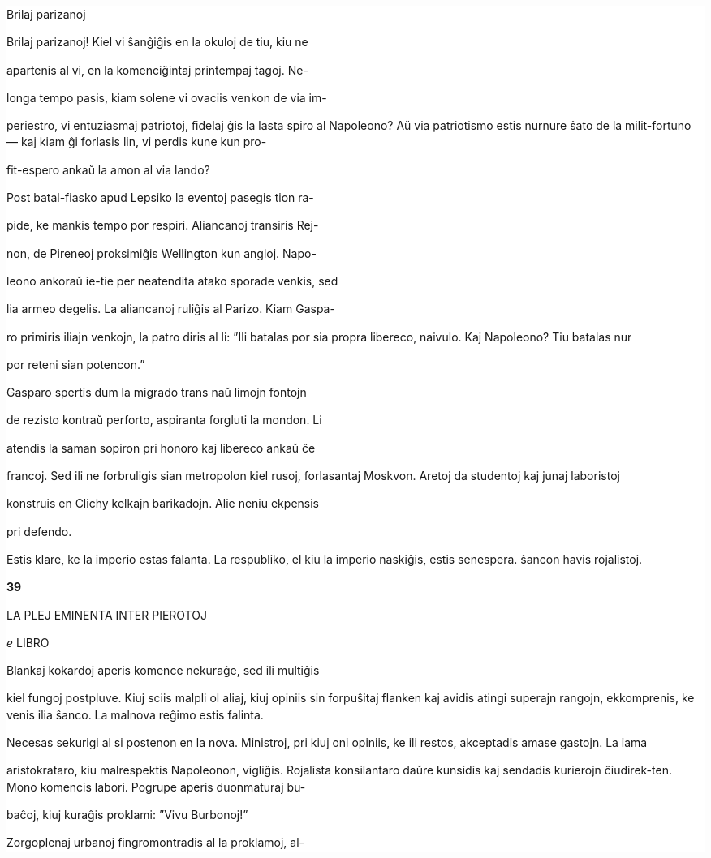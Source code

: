 Brilaj parizanoj

Brilaj parizanoj\! Kiel vi ŝanĝiĝis en la okuloj de tiu, kiu ne

apartenis al vi, en la komenciĝintaj printempaj tagoj. Ne-

longa tempo pasis, kiam solene vi ovaciis venkon de via im-

periestro, vi entuziasmaj patriotoj, fidelaj ĝis la lasta spiro al Napoleono? Aŭ via patriotismo estis nurnure ŝato de la milit-fortuno — kaj kiam ĝi forlasis lin, vi perdis kune kun pro-

fit-espero ankaŭ la amon al via lando? 

Post batal-fiasko apud Lepsiko la eventoj pasegis tion ra-

pide, ke mankis tempo por respiri. Aliancanoj transiris Rej-

non, de Pireneoj proksimiĝis Wellington kun angloj. Napo-

leono ankoraŭ ie-tie per neatendita atako sporade venkis, sed

lia armeo degelis. La aliancanoj ruliĝis al Parizo. Kiam Gaspa-

ro primiris iliajn venkojn, la patro diris al li: ”Ili batalas por sia propra libereco, naivulo. Kaj Napoleono? Tiu batalas nur

por reteni sian potencon.” 

Gasparo spertis dum la migrado trans naŭ limojn fontojn

de rezisto kontraŭ perforto, aspiranta forgluti la mondon. Li

atendis la saman sopiron pri honoro kaj libereco ankaŭ ĉe

francoj. Sed ili ne forbruligis sian metropolon kiel rusoj, forlasantaj Moskvon. Aretoj da studentoj kaj junaj laboristoj

konstruis en Clichy kelkajn barikadojn. Alie neniu ekpensis

pri defendo. 

Estis klare, ke la imperio estas falanta. La respubliko, el kiu la imperio naskiĝis, estis senespera. ŝancon havis rojalistoj. 

**39**

LA PLEJ EMINENTA INTER PIEROTOJ

*e* LIBRO

Blankaj kokardoj aperis komence nekuraĝe, sed ili multiĝis

kiel fungoj postpluve. Kiuj sciis malpli ol aliaj, kiuj opiniis sin forpuŝitaj flanken kaj avidis atingi superajn rangojn, ekkomprenis, ke venis ilia ŝanco. La malnova reĝimo estis falinta. 

Necesas sekurigi al si postenon en la nova. Ministroj, pri kiuj oni opiniis, ke ili restos, akceptadis amase gastojn. La iama

aristokrataro, kiu malrespektis Napoleonon, vigliĝis. Rojalista konsilantaro daŭre kunsidis kaj sendadis kurierojn ĉiudirek-ten. Mono komencis labori. Pogrupe aperis duonmaturaj bu-

baĉoj, kiuj kuraĝis proklami: ”Vivu Burbonoj\!” 

Zorgoplenaj urbanoj fingromontradis al la proklamoj, al-
